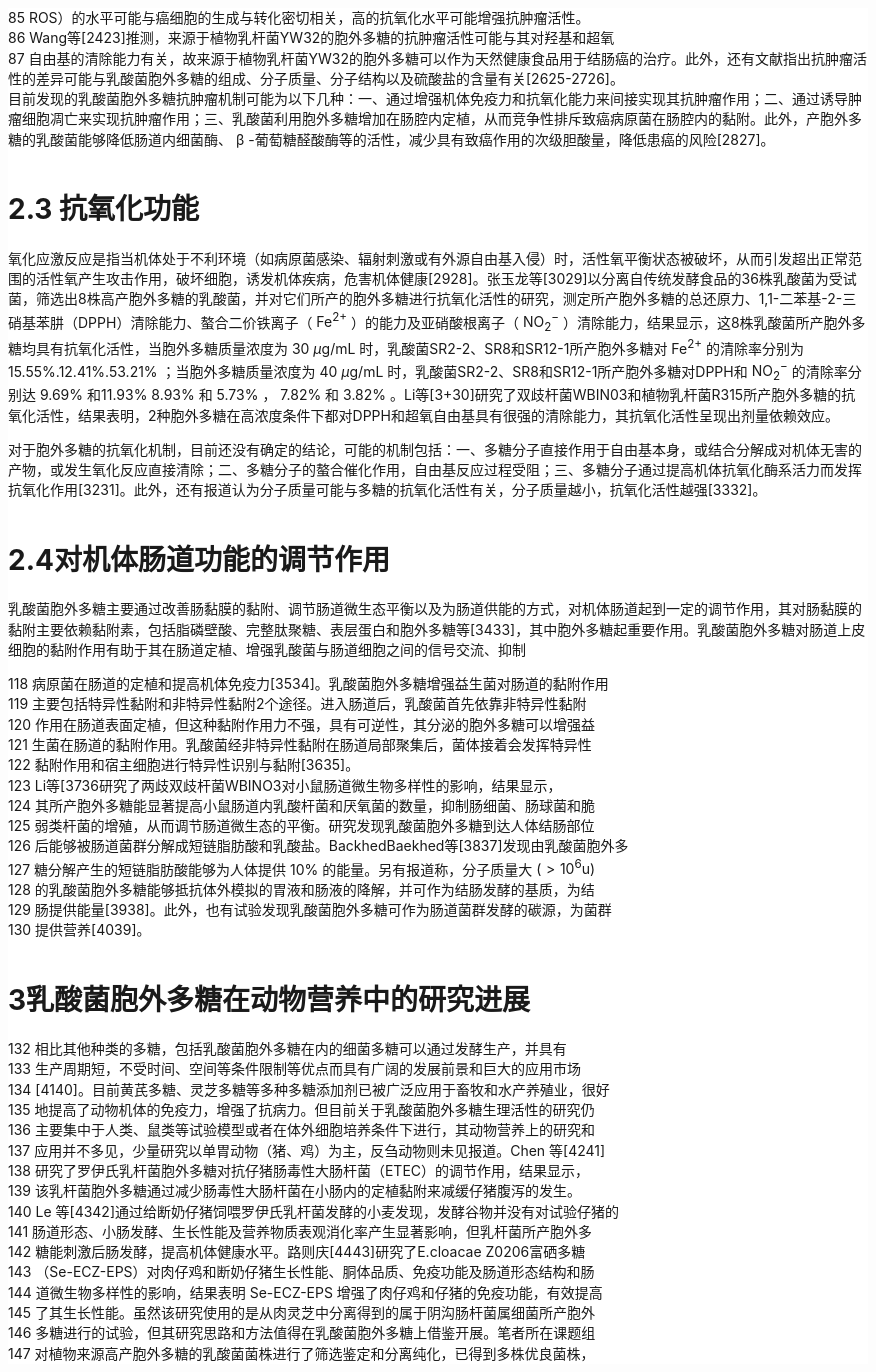 85 ROS）的水平可能与癌细胞的生成与转化密切相关，高的抗氧化水平可能增强抗肿瘤活性。  
86 Wang等[2423]推测，来源于植物乳杆菌YW32的胞外多糖的抗肿瘤活性可能与其对羟基和超氧  
87 自由基的清除能力有关，故来源于植物乳杆菌YW32的胞外多糖可以作为天然健康食品用于结肠癌的治疗。此外，还有文献指出抗肿瘤活性的差异可能与乳酸菌胞外多糖的组成、分子质量、分子结构以及硫酸盐的含量有关[2625-2726]。  
目前发现的乳酸菌胞外多糖抗肿瘤机制可能为以下几种：一、通过增强机体免疫力和抗氧化能力来间接实现其抗肿瘤作用；二、通过诱导肿瘤细胞凋亡来实现抗肿瘤作用；三、乳酸菌利用胞外多糖增加在肠腔内定植，从而竞争性排斥致癌病原菌在肠腔内的黏附。此外，产胞外多糖的乳酸菌能够降低肠道内细菌酶、 ${ \mathfrak { \beta } }$ -葡萄糖醛酸酶等的活性，减少具有致癌作用的次级胆酸量，降低患癌的风险[2827]。

# 2.3 抗氧化功能

氧化应激反应是指当机体处于不利环境（如病原菌感染、辐射刺激或有外源自由基入侵）时，活性氧平衡状态被破坏，从而引发超出正常范围的活性氧产生攻击作用，破坏细胞，诱发机体疾病，危害机体健康[2928]。张玉龙等[3029]以分离自传统发酵食品的36株乳酸菌为受试菌，筛选出8株高产胞外多糖的乳酸菌，并对它们所产的胞外多糖进行抗氧化活性的研究，测定所产胞外多糖的总还原力、1,1-二苯基-2-三硝基苯肼（DPPH）清除能力、螯合二价铁离子（ $\mathrm { F e } ^ { 2 + }$ ）的能力及亚硝酸根离子（ $\mathrm { N O } _ { 2 } ^ { - }$ ）清除能力，结果显示，这8株乳酸菌所产胞外多糖均具有抗氧化活性，当胞外多糖质量浓度为 $3 0 ~ \mu \mathrm { g / m L }$ 时，乳酸菌SR2-2、SR8和SR12-1所产胞外多糖对 $\mathrm { F e } ^ { 2 + }$ 的清除率分别为 $1 5 . 5 5 \% . 1 2 . 4 1 \% . 5 3 . 2 1 \%$ ；当胞外多糖质量浓度为 $4 0 ~ \mu \mathrm { g / m L }$ 时，乳酸菌SR2-2、SR8和SR12-1所产胞外多糖对DPPH和 $\mathrm { N O } _ { 2 } \mathrm { ^ { - } }$ 的清除率分别达 $9 . 6 9 \%$ 和11.93% $8 . 9 3 \%$ 和 $5 . 7 3 \%$ ， $7 . 8 2 \%$ 和 $3 . 8 2 \%$ 。Li等[3+30]研究了双歧杆菌WBIN03和植物乳杆菌R315所产胞外多糖的抗氧化活性，结果表明，2种胞外多糖在高浓度条件下都对DPPH和超氧自由基具有很强的清除能力，其抗氧化活性呈现出剂量依赖效应。

对于胞外多糖的抗氧化机制，目前还没有确定的结论，可能的机制包括：一、多糖分子直接作用于自由基本身，或结合分解成对机体无害的产物，或发生氧化反应直接清除；二、多糖分子的螯合催化作用，自由基反应过程受阻；三、多糖分子通过提高机体抗氧化酶系活力而发挥抗氧化作用[3231]。此外，还有报道认为分子质量可能与多糖的抗氧化活性有关，分子质量越小，抗氧化活性越强[3332]。

# 2.4对机体肠道功能的调节作用

乳酸菌胞外多糖主要通过改善肠黏膜的黏附、调节肠道微生态平衡以及为肠道供能的方式，对机体肠道起到一定的调节作用，其对肠黏膜的黏附主要依赖黏附素，包括脂磷壁酸、完整肽聚糖、表层蛋白和胞外多糖等[3433]，其中胞外多糖起重要作用。乳酸菌胞外多糖对肠道上皮细胞的黏附作用有助于其在肠道定植、增强乳酸菌与肠道细胞之间的信号交流、抑制

118 病原菌在肠道的定植和提高机体免疫力[3534]。乳酸菌胞外多糖增强益生菌对肠道的黏附作用  
119 主要包括特异性黏附和非特异性黏附2个途径。进入肠道后，乳酸菌首先依靠非特异性黏附  
120 作用在肠道表面定植，但这种黏附作用力不强，具有可逆性，其分泌的胞外多糖可以增强益  
121 生菌在肠道的黏附作用。乳酸菌经非特异性黏附在肠道局部聚集后，菌体接着会发挥特异性  
122 黏附作用和宿主细胞进行特异性识别与黏附[3635]。  
123 Li等[3736研究了两歧双歧杆菌WBINO3对小鼠肠道微生物多样性的影响，结果显示，  
124 其所产胞外多糖能显著提高小鼠肠道内乳酸杆菌和厌氧菌的数量，抑制肠细菌、肠球菌和脆  
125 弱类杆菌的增殖，从而调节肠道微生态的平衡。研究发现乳酸菌胞外多糖到达人体结肠部位  
126 后能够被肠道菌群分解成短链脂肪酸和乳酸盐。BackhedBaekhed等[3837]发现由乳酸菌胞外多  
127 糖分解产生的短链脂肪酸能够为人体提供 $10 \%$ 的能量。另有报道称，分子质量大 $( > 1 0 ^ { 6 } { \mathrm { u } } )$   
128 的乳酸菌胞外多糖能够抵抗体外模拟的胃液和肠液的降解，并可作为结肠发酵的基质，为结  
129 肠提供能量[3938]。此外，也有试验发现乳酸菌胞外多糖可作为肠道菌群发酵的碳源，为菌群  
130 提供营养[4039]。

# 3乳酸菌胞外多糖在动物营养中的研究进展

132 相比其他种类的多糖，包括乳酸菌胞外多糖在内的细菌多糖可以通过发酵生产，并具有  
133 生产周期短，不受时间、空间等条件限制等优点而具有广阔的发展前景和巨大的应用市场  
134 [4140]。目前黄芪多糖、灵芝多糖等多种多糖添加剂已被广泛应用于畜牧和水产养殖业，很好  
135 地提高了动物机体的免疫力，增强了抗病力。但目前关于乳酸菌胞外多糖生理活性的研究仍  
136 主要集中于人类、鼠类等试验模型或者在体外细胞培养条件下进行，其动物营养上的研究和  
137 应用并不多见，少量研究以单胃动物（猪、鸡）为主，反刍动物则未见报道。Chen 等[4241]  
138 研究了罗伊氏乳杆菌胞外多糖对抗仔猪肠毒性大肠杆菌（ETEC）的调节作用，结果显示，  
139 该乳杆菌胞外多糖通过减少肠毒性大肠杆菌在小肠内的定植黏附来减缓仔猪腹泻的发生。  
140 Le 等[4342]通过给断奶仔猪饲喂罗伊氏乳杆菌发酵的小麦发现，发酵谷物并没有对试验仔猪的  
141 肠道形态、小肠发酵、生长性能及营养物质表观消化率产生显著影响，但乳杆菌所产胞外多  
142 糖能刺激后肠发酵，提高机体健康水平。路则庆[4443]研究了E.cloacae Z0206富硒多糖  
143 （Se-ECZ-EPS）对肉仔鸡和断奶仔猪生长性能、胴体品质、免疫功能及肠道形态结构和肠  
144 道微生物多样性的影响，结果表明 Se-ECZ-EPS 增强了肉仔鸡和仔猪的免疫功能，有效提高  
145 了其生长性能。虽然该研究使用的是从肉灵芝中分离得到的属于阴沟肠杆菌属细菌所产胞外  
146 多糖进行的试验，但其研究思路和方法值得在乳酸菌胞外多糖上借鉴开展。笔者所在课题组  
147 对植物来源高产胞外多糖的乳酸菌菌株进行了筛选鉴定和分离纯化，已得到多株优良菌株，
